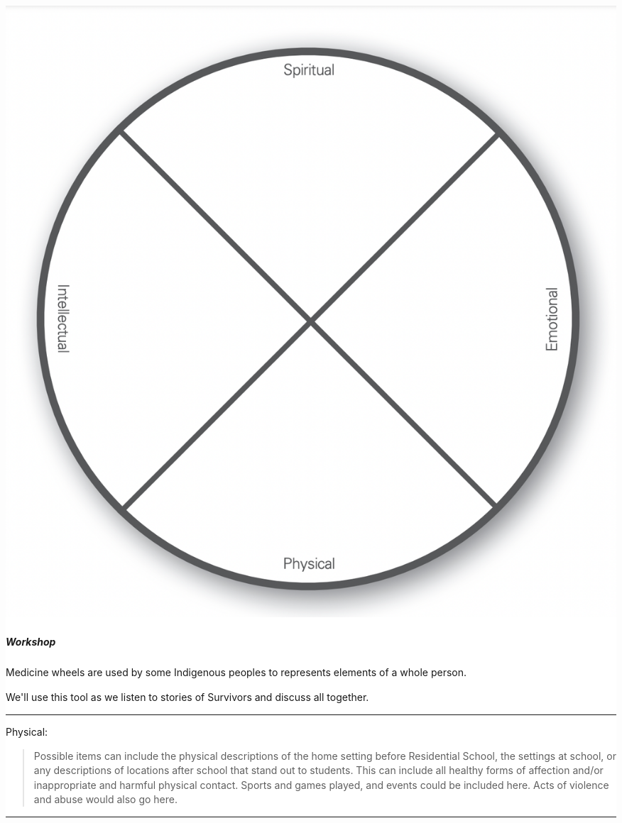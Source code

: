 ![bg right contain](../pics/medicinewheel.png)
##### Workshop
Medicine wheels are used by some Indigenous peoples to represents elements of a whole person.

We'll use this tool as we listen to stories of Survivors and discuss all together.

---
Physical:
>Possible items can include the physical descriptions of the home setting before Residential School, the settings at school, or any descriptions of locations after school that stand out to students. This can include all healthy forms of affection and/or inappropriate and harmful physical contact. Sports and games played, and events could be included here. Acts of violence and abuse would also go here.

---